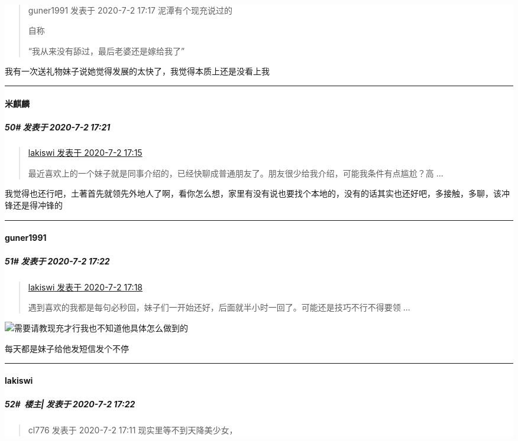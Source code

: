 

<blockquote>guner1991 发表于 2020-7-2 17:17
泥潭有个现充说过的

自称

“我从来没有舔过，最后老婆还是嫁给我了”
</blockquote>
我有一次送礼物妹子说她觉得发展的太快了，我觉得本质上还是没看上我







*****

####  米麒麟  
##### 50#       发表于 2020-7-2 17:21



<blockquote><a href="httphttps://bbs.saraba1st.com/2b/forum.php?mod=redirect&amp;goto=findpost&amp;pid=48038366&amp;ptid=1945385" target="_blank">lakiswi 发表于 2020-7-2 17:15</a>

最近喜欢上的一个妹子就是同事介绍的，已经快聊成普通朋友了。朋友很少给我介绍，可能我条件有点尴尬？高 ...</blockquote>
我觉得也还行吧，土著首先就领先外地人了啊，看你怎么想，家里有没有说也要找个本地的，没有的话其实也还好吧，多接触，多聊，该冲锋还是得冲锋的







*****

####  guner1991  
##### 51#       发表于 2020-7-2 17:22



<blockquote><a href="httphttps://bbs.saraba1st.com/2b/forum.php?mod=redirect&amp;goto=findpost&amp;pid=48038409&amp;ptid=1945385" target="_blank">lakiswi 发表于 2020-7-2 17:18</a>

遇到喜欢的我都是每句必秒回，妹子们一开始还好，后面就半小时一回了。可能还是技巧不行不得要领 ...</blockquote>
<img src="https://static.saraba1st.com/image/smiley/face2017/093.png" referrerpolicy="no-referrer">需要请教现充才行我也不知道他具体怎么做到的


每天都是妹子给他发短信发个不停








*****

####  lakiswi  
##### 52#         楼主| 发表于 2020-7-2 17:22



<blockquote>cl776 发表于 2020-7-2 17:11
现实里等不到天降美少女，
